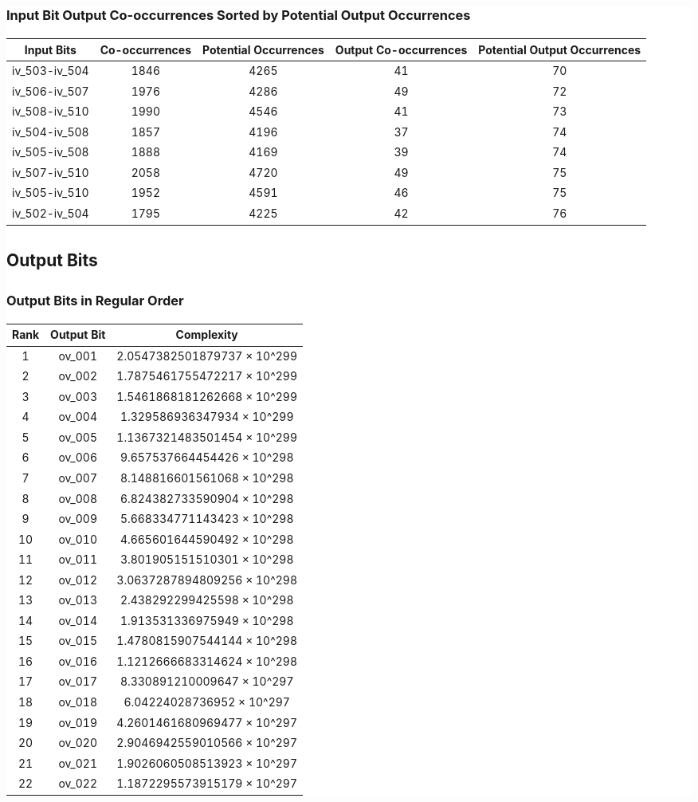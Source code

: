 ### Input Bit Output Co-occurrences Sorted by Potential Output Occurrences

| Input Bits | Co-occurrences | Potential Occurrences | Output Co-occurrences | Potential Output Occurrences |
|:----------:|:--------------:|:---------------------:|:---------------------:|:----------------------------:|
| iv_503-iv_504 | 1846 | 4265 | 41 | 70 |
| iv_506-iv_507 | 1976 | 4286 | 49 | 72 |
| iv_508-iv_510 | 1990 | 4546 | 41 | 73 |
| iv_504-iv_508 | 1857 | 4196 | 37 | 74 |
| iv_505-iv_508 | 1888 | 4169 | 39 | 74 |
| iv_507-iv_510 | 2058 | 4720 | 49 | 75 |
| iv_505-iv_510 | 1952 | 4591 | 46 | 75 |
| iv_502-iv_504 | 1795 | 4225 | 42 | 76 |

## Output Bits

### Output Bits in Regular Order

| Rank | Output Bit | Complexity |
|:----:|:----------:|:----------:|
| 1 | ov_001 | 2.0547382501879737 × 10^299 |
| 2 | ov_002 | 1.7875461755472217 × 10^299 |
| 3 | ov_003 | 1.5461868181262668 × 10^299 |
| 4 | ov_004 | 1.329586936347934 × 10^299 |
| 5 | ov_005 | 1.1367321483501454 × 10^299 |
| 6 | ov_006 | 9.657537664454426 × 10^298 |
| 7 | ov_007 | 8.148816601561068 × 10^298 |
| 8 | ov_008 | 6.824382733590904 × 10^298 |
| 9 | ov_009 | 5.668334771143423 × 10^298 |
| 10 | ov_010 | 4.665601644590492 × 10^298 |
| 11 | ov_011 | 3.801905151510301 × 10^298 |
| 12 | ov_012 | 3.0637287894809256 × 10^298 |
| 13 | ov_013 | 2.438292299425598 × 10^298 |
| 14 | ov_014 | 1.913531336975949 × 10^298 |
| 15 | ov_015 | 1.4780815907544144 × 10^298 |
| 16 | ov_016 | 1.1212666683314624 × 10^298 |
| 17 | ov_017 | 8.330891210009647 × 10^297 |
| 18 | ov_018 | 6.04224028736952 × 10^297 |
| 19 | ov_019 | 4.2601461680969477 × 10^297 |
| 20 | ov_020 | 2.9046942559010566 × 10^297 |
| 21 | ov_021 | 1.9026060508513923 × 10^297 |
| 22 | ov_022 | 1.1872295573915179 × 10^297 |